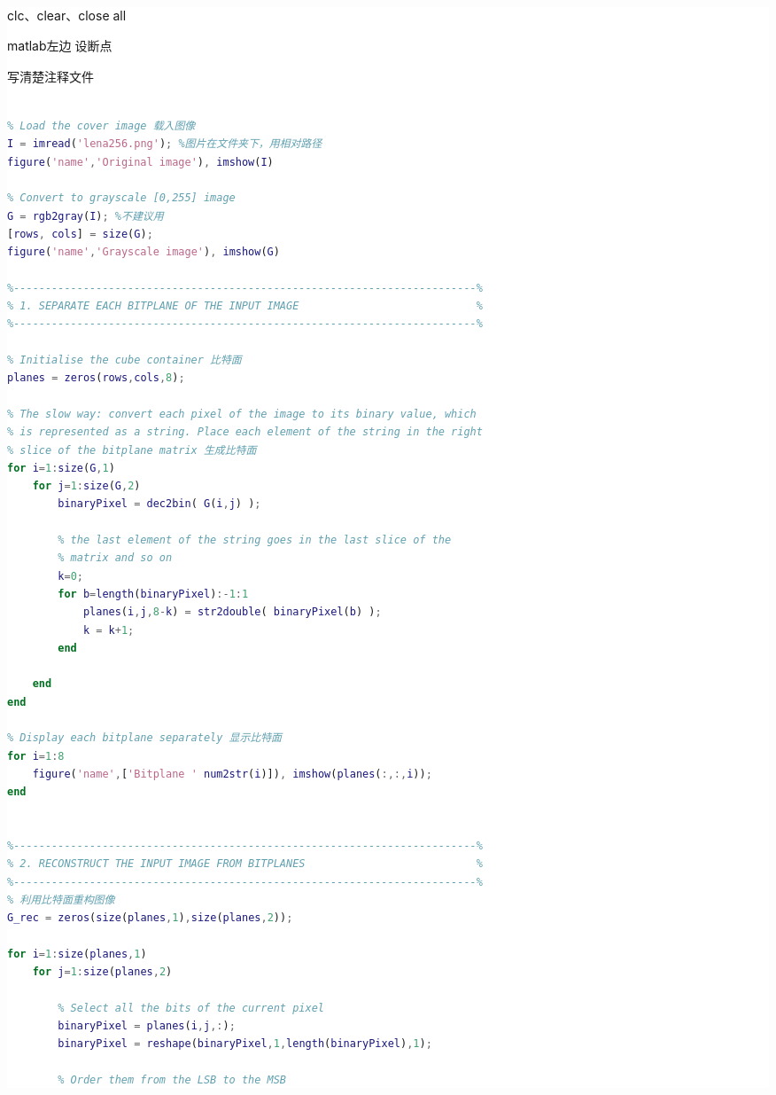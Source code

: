 

clc、clear、close all



matlab左边	设断点

写清楚注释文件



```matlab

% Load the cover image 载入图像
I = imread('lena256.png'); %图片在文件夹下，用相对路径
figure('name','Original image'), imshow(I)

% Convert to grayscale [0,255] image
G = rgb2gray(I); %不建议用
[rows, cols] = size(G);
figure('name','Grayscale image'), imshow(G)

%-------------------------------------------------------------------------%
% 1. SEPARATE EACH BITPLANE OF THE INPUT IMAGE                            %
%-------------------------------------------------------------------------%

% Initialise the cube container 比特面
planes = zeros(rows,cols,8);

% The slow way: convert each pixel of the image to its binary value, which
% is represented as a string. Place each element of the string in the right
% slice of the bitplane matrix 生成比特面
for i=1:size(G,1)
    for j=1:size(G,2)
        binaryPixel = dec2bin( G(i,j) );
        
        % the last element of the string goes in the last slice of the
        % matrix and so on
        k=0;
        for b=length(binaryPixel):-1:1
            planes(i,j,8-k) = str2double( binaryPixel(b) );
            k = k+1;
        end
        
    end
end

% Display each bitplane separately 显示比特面
for i=1:8
    figure('name',['Bitplane ' num2str(i)]), imshow(planes(:,:,i));
end


%-------------------------------------------------------------------------%
% 2. RECONSTRUCT THE INPUT IMAGE FROM BITPLANES                           %
%-------------------------------------------------------------------------%
% 利用比特面重构图像
G_rec = zeros(size(planes,1),size(planes,2));

for i=1:size(planes,1)
    for j=1:size(planes,2)
        
        % Select all the bits of the current pixel
        binaryPixel = planes(i,j,:);
        binaryPixel = reshape(binaryPixel,1,length(binaryPixel),1);
        
        % Order them from the LSB to the MSB
```